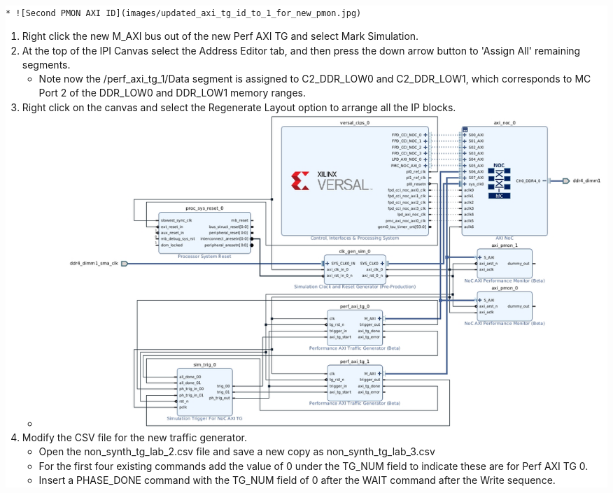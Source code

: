     * ![Second PMON AXI ID](images/updated_axi_tg_id_to_1_for_new_pmon.jpg)
1. Right click the new M_AXI bus out of the new Perf AXI TG and select Mark Simulation.
1. At the top of the IPI Canvas select the Address Editor tab, and then press the down arrow button to 'Assign All' remaining segments.
    * Note now the /perf_axi_tg_1/Data segment is assigned to C2_DDR_LOW0 and C2_DDR_LOW1, which corresponds to MC Port 2 of the DDR_LOW0 and DDR_LOW1 memory ranges.
1. Right click on the canvas and select the Regenerate Layout option to arrange all the IP blocks.
    * ![Lab 3 Final Block Design](images/non_synth_lab_3_updated_block_design.jpg)
1. Modify the CSV file for the new traffic generator.
    * Open the non_synth_tg_lab_2.csv file and save a new copy as non_synth_tg_lab_3.csv
    * For the first four existing commands add the value of 0 under the TG_NUM field to indicate these are for Perf AXI TG 0.
    * Insert a PHASE_DONE command with the TG_NUM field of 0 after the WAIT command after the Write sequence.